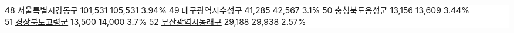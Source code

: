   <tr class="item">
    <td>48</td>
    <td><a href="/apt/서울특별시강동구">서울특별시강동구</a></td>
    <td>101,531</td>
    <td>105,531</td>
    <td>3.94%</td>
  </tr>

  <tr class="item">
    <td>49</td>
    <td><a href="/apt/대구광역시수성구">대구광역시수성구</a></td>
    <td>41,285</td>
    <td>42,567</td>
    <td>3.1%</td>
  </tr>

  <tr class="item">
    <td>50</td>
    <td><a href="/apt/충청북도음성군">충청북도음성군</a></td>
    <td>13,156</td>
    <td>13,609</td>
    <td>3.44%</td>
  </tr>

  <tr>
    <td colspan="5">
      <script async src="https://pagead2.googlesyndication.com/pagead/js/adsbygoogle.js?client=ca-pub-3485438051770037"
          crossorigin="anonymous"></script>
      <ins class="adsbygoogle"
          style="display:block; text-align:center;"
          data-ad-layout="in-article"
          data-ad-format="fluid"
          data-ad-client="ca-pub-3485438051770037"
          data-ad-slot="2046582130"></ins>
      <script>
          (adsbygoogle = window.adsbygoogle || []).push({});
      </script>
    </td>
  </tr>            
            
  <tr class="item">
    <td>51</td>
    <td><a href="/apt/경상북도고령군">경상북도고령군</a></td>
    <td>13,500</td>
    <td>14,000</td>
    <td>3.7%</td>
  </tr>

  <tr class="item">
    <td>52</td>
    <td><a href="/apt/부산광역시동래구">부산광역시동래구</a></td>
    <td>29,188</td>
    <td>29,938</td>
    <td>2.57%</td>
  </tr>
